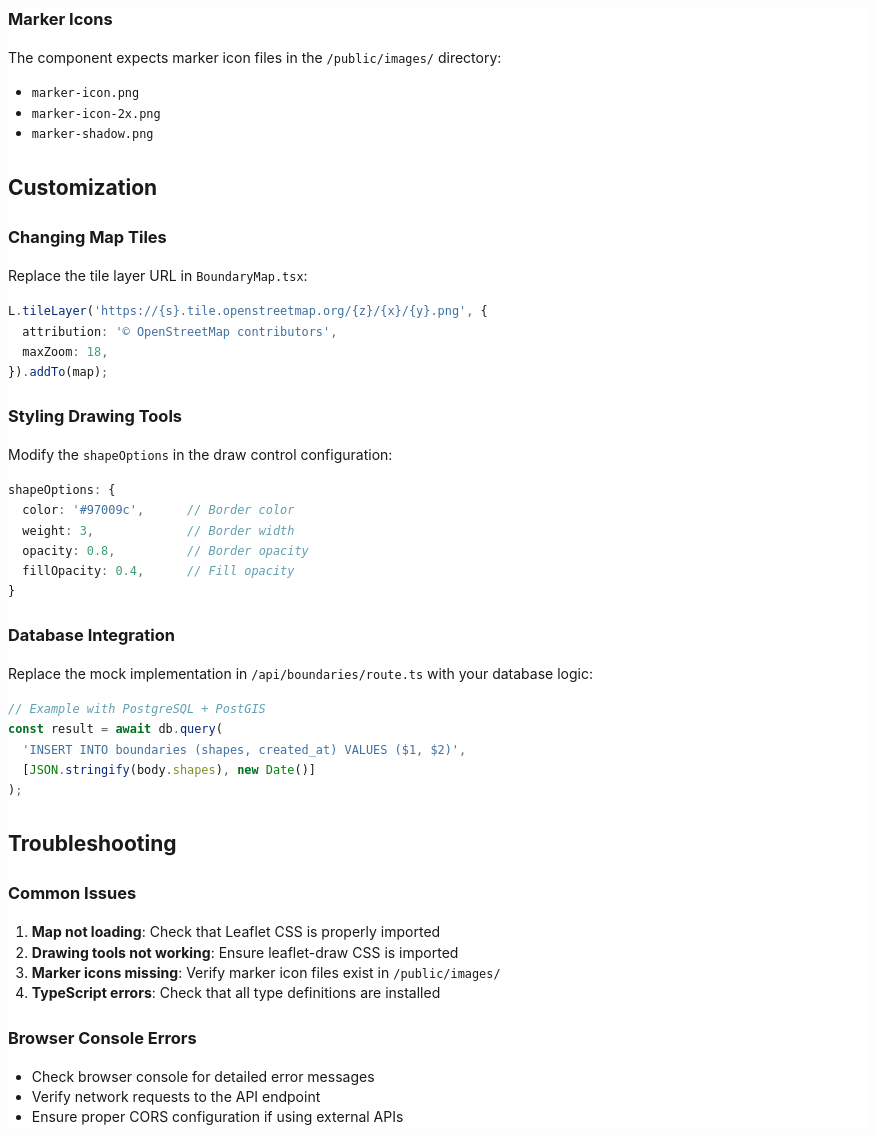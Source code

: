 ### Marker Icons
The component expects marker icon files in the `/public/images/` directory:
- `marker-icon.png`
- `marker-icon-2x.png`
- `marker-shadow.png`

## Customization

### Changing Map Tiles
Replace the tile layer URL in `BoundaryMap.tsx`:
```typescript
L.tileLayer('https://{s}.tile.openstreetmap.org/{z}/{x}/{y}.png', {
  attribution: '© OpenStreetMap contributors',
  maxZoom: 18,
}).addTo(map);
```

### Styling Drawing Tools
Modify the `shapeOptions` in the draw control configuration:
```typescript
shapeOptions: {
  color: '#97009c',      // Border color
  weight: 3,             // Border width
  opacity: 0.8,          // Border opacity
  fillOpacity: 0.4,      // Fill opacity
}
```

### Database Integration
Replace the mock implementation in `/api/boundaries/route.ts` with your database logic:
```typescript
// Example with PostgreSQL + PostGIS
const result = await db.query(
  'INSERT INTO boundaries (shapes, created_at) VALUES ($1, $2)',
  [JSON.stringify(body.shapes), new Date()]
);
```

## Troubleshooting

### Common Issues

1. **Map not loading**: Check that Leaflet CSS is properly imported
2. **Drawing tools not working**: Ensure leaflet-draw CSS is imported
3. **Marker icons missing**: Verify marker icon files exist in `/public/images/`
4. **TypeScript errors**: Check that all type definitions are installed

### Browser Console Errors
- Check browser console for detailed error messages
- Verify network requests to the API endpoint
- Ensure proper CORS configuration if using external APIs
